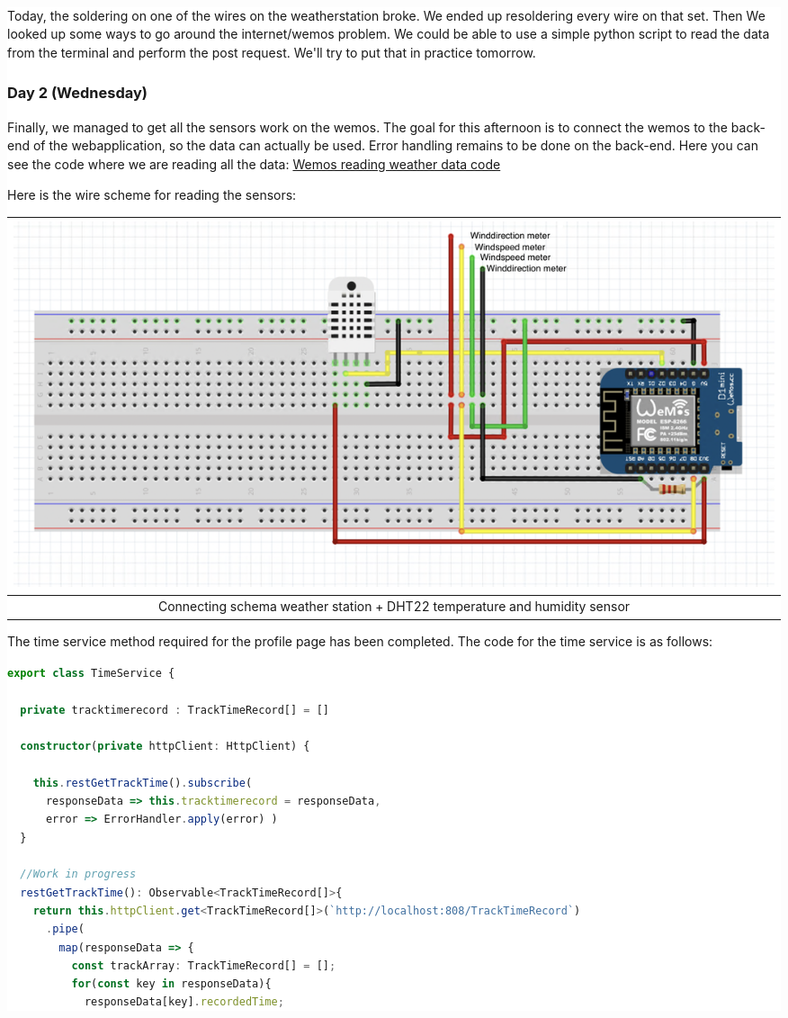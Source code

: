 Today, the soldering on one of the wires on the weatherstation broke. We ended up resoldering every wire on that set.
Then We looked up some ways to go around the internet/wemos problem. We could be able to use a simple python script to read the data from the terminal and perform the post request.
We'll try to put that in practice tomorrow.

### Day 2 (Wednesday)

Finally, we managed to get all the sensors work on the wemos. The goal for this afternoon is to connect the wemos to the back-end of the webapplication, so the data can actually be used. Error handling remains to be done on the back-end.
Here you can see the code where we are reading all the data:
[Wemos reading weather data code](https://gitlab.fdmci.hva.nl/IoT/2021-2022-feb-jun/group-project/teamnl-bmx-windspeed-logging/iot-bmx-team-nl/-/blob/main/Arduino-main/Weahter_station_data___dht22/Weahter_station_data___dht22.ino)

Here is the wire scheme for reading the sensors:

|         ![Wemos reading weather data code](Fritzing%20wemos.png)          |
| :-----------------------------------------------------------------------: |
| Connecting schema weather station + DHT22 temperature and humidity sensor |  

The time service method required for the profile page has been completed. The code for the time service is as follows:

```ts
export class TimeService {

  private tracktimerecord : TrackTimeRecord[] = []

  constructor(private httpClient: HttpClient) {

    this.restGetTrackTime().subscribe(
      responseData => this.tracktimerecord = responseData,
      error => ErrorHandler.apply(error) )
  }

  //Work in progress
  restGetTrackTime(): Observable<TrackTimeRecord[]>{
    return this.httpClient.get<TrackTimeRecord[]>(`http://localhost:808/TrackTimeRecord`)
      .pipe(
        map(responseData => {
          const trackArray: TrackTimeRecord[] = [];
          for(const key in responseData){
            responseData[key].recordedTime;
```
